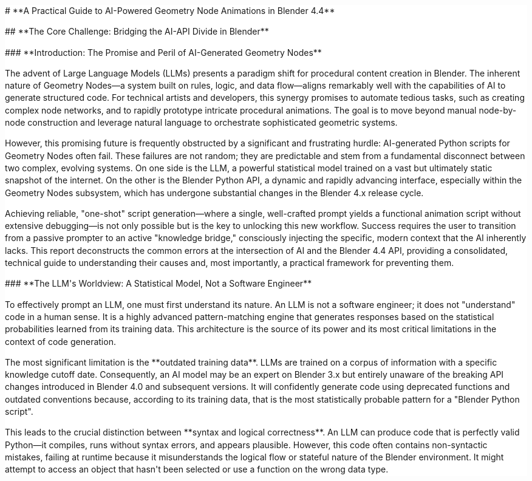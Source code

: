\# \*\*A Practical Guide to AI-Powered Geometry Node Animations in Blender 4.4\*\*



\## \*\*The Core Challenge: Bridging the AI-API Divide in Blender\*\*



\### \*\*Introduction: The Promise and Peril of AI-Generated Geometry Nodes\*\*



The advent of Large Language Models (LLMs) presents a paradigm shift for procedural content creation in Blender. The inherent nature of Geometry Nodes—a system built on rules, logic, and data flow—aligns remarkably well with the capabilities of AI to generate structured code. For technical artists and developers, this synergy promises to automate tedious tasks, such as creating complex node networks, and to rapidly prototype intricate procedural animations. The goal is to move beyond manual node-by-node construction and leverage natural language to orchestrate sophisticated geometric systems.  

However, this promising future is frequently obstructed by a significant and frustrating hurdle: AI-generated Python scripts for Geometry Nodes often fail. These failures are not random; they are predictable and stem from a fundamental disconnect between two complex, evolving systems. On one side is the LLM, a powerful statistical model trained on a vast but ultimately static snapshot of the internet. On the other is the Blender Python API, a dynamic and rapidly advancing interface, especially within the Geometry Nodes subsystem, which has undergone substantial changes in the Blender 4.x release cycle.  

Achieving reliable, "one-shot" script generation—where a single, well-crafted prompt yields a functional animation script without extensive debugging—is not only possible but is the key to unlocking this new workflow. Success requires the user to transition from a passive prompter to an active "knowledge bridge," consciously injecting the specific, modern context that the AI inherently lacks. This report deconstructs the common errors at the intersection of AI and the Blender 4.4 API, providing a consolidated, technical guide to understanding their causes and, most importantly, a practical framework for preventing them.



\### \*\*The LLM's Worldview: A Statistical Model, Not a Software Engineer\*\*



To effectively prompt an LLM, one must first understand its nature. An LLM is not a software engineer; it does not "understand" code in a human sense. It is a highly advanced pattern-matching engine that generates responses based on the statistical probabilities learned from its training data. This architecture is the source of its power and its most critical limitations in the context of code generation.  

The most significant limitation is the \*\*outdated training data\*\*. LLMs are trained on a corpus of information with a specific knowledge cutoff date. Consequently, an AI model may be an expert on Blender 3.x but entirely unaware of the breaking API changes introduced in Blender 4.0 and subsequent versions. It will confidently generate code using deprecated functions and outdated conventions because, according to its training data, that is the most statistically probable pattern for a "Blender Python script".  

This leads to the crucial distinction between \*\*syntax and logical correctness\*\*. An LLM can produce code that is perfectly valid Python—it compiles, runs without syntax errors, and appears plausible. However, this code often contains non-syntactic mistakes, failing at runtime because it misunderstands the logical flow or stateful nature of the Blender environment. It might attempt to access an object that hasn't been selected or use a function on the wrong data type.  
